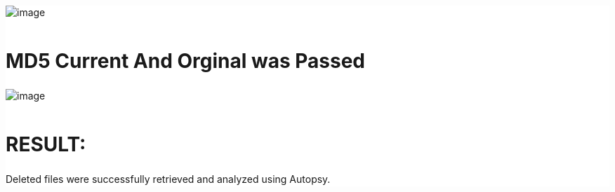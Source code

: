 
<img width="608" alt="image" src="https://github.com/user-attachments/assets/f1627130-bee2-4096-a52f-6ad12e83c296" />

# MD5 Current And Orginal was Passed


<img width="614" alt="image" src="https://github.com/user-attachments/assets/47c5a928-2781-4e5c-a7c1-7db5b93dfdef" />


# RESULT:

Deleted files were successfully retrieved and analyzed using Autopsy.










